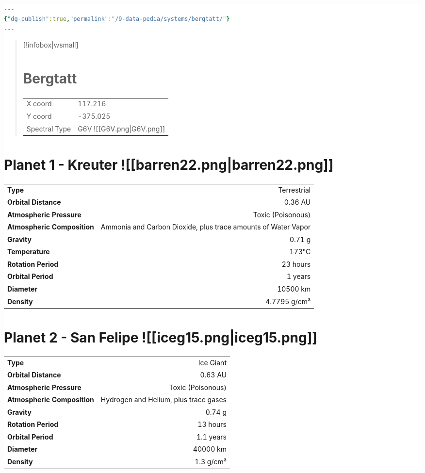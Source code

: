```yaml
---
{"dg-publish":true,"permalink":"/9-data-pedia/systems/bergtatt/"}
---
```


> [!infobox|wsmall]
> # Bergtatt
> | | |
> | - | - |
> | X coord | 117.216 |
> | Y coord| -375.025 |
> | Spectral Type | G6V ![[G6V.png\|G6V.png]] |

# Planet 1 - Kreuter ![[barren22.png\|barren22.png]]
|                             |                           |
| --------------------------- | -------------------------:|
| **Type**                    |             Terrestrial |
| **Orbital Distance**        |   0.36 AU |
| **Atmospheric Pressure**    |       Toxic (Poisonous) |
| **Atmospheric Composition** |      Ammonia and Carbon Dioxide, plus trace amounts of Water Vapor |
| **Gravity**                 |        0.71 g |
| **Temperature**             |    173°C |
| **Rotation Period**         |  23 hours |
| **Orbital Period** | 1 years |
| **Diameter**                |      10500 km | 
| **Density**                 |    4.7795 g/cm³ |





# Planet 2 - San Felipe ![[iceg15.png\|iceg15.png]]
|                             |                           |
| --------------------------- | -------------------------:|
| **Type**                    |             Ice Giant |
| **Orbital Distance**        |   0.63 AU |
| **Atmospheric Pressure**    |       Toxic (Poisonous) |
| **Atmospheric Composition** |      Hydrogen and Helium, plus trace gases |
| **Gravity**                 |        0.74 g |
| **Rotation Period**         |  13 hours |
| **Orbital Period** | 1.1 years |
| **Diameter**                |      40000 km | 
| **Density**                 |    1.3 g/cm³ |
